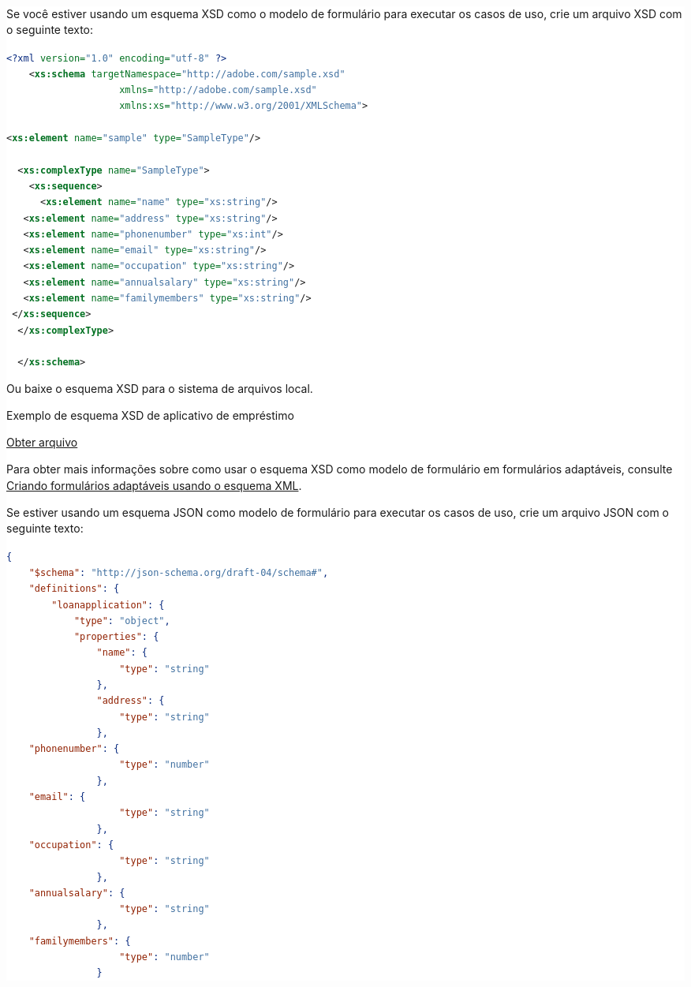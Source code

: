 Se você estiver usando um esquema XSD como o modelo de formulário para executar os casos de uso, crie um arquivo XSD com o seguinte texto:

```xml
<?xml version="1.0" encoding="utf-8" ?>
    <xs:schema targetNamespace="http://adobe.com/sample.xsd"
                    xmlns="http://adobe.com/sample.xsd"
                    xmlns:xs="http://www.w3.org/2001/XMLSchema">

<xs:element name="sample" type="SampleType"/>

  <xs:complexType name="SampleType">
    <xs:sequence>
      <xs:element name="name" type="xs:string"/>
   <xs:element name="address" type="xs:string"/>
   <xs:element name="phonenumber" type="xs:int"/>
   <xs:element name="email" type="xs:string"/>
   <xs:element name="occupation" type="xs:string"/>
   <xs:element name="annualsalary" type="xs:string"/>
   <xs:element name="familymembers" type="xs:string"/>
 </xs:sequence>
  </xs:complexType>

  </xs:schema>
```

Ou baixe o esquema XSD para o sistema de arquivos local.

Exemplo de esquema XSD de aplicativo de empréstimo

[Obter arquivo](assets/loanapplication.xsd)

Para obter mais informações sobre como usar o esquema XSD como modelo de formulário em formulários adaptáveis, consulte [Criando formulários adaptáveis usando o esquema XML](https://helpx.adobe.com/br/experience-manager/6-5/forms/using/adaptive-form-xml-schema-form-model.html).

Se estiver usando um esquema JSON como modelo de formulário para executar os casos de uso, crie um arquivo JSON com o seguinte texto:

```JSON
{
    "$schema": "http://json-schema.org/draft-04/schema#",
    "definitions": {
        "loanapplication": {
            "type": "object",
            "properties": {
                "name": {
                    "type": "string"
                },
                "address": {
                    "type": "string"
                },
    "phonenumber": {
                    "type": "number"
                },
    "email": {
                    "type": "string"
                },
    "occupation": {
                    "type": "string"
                },
    "annualsalary": {
                    "type": "string"
                },
    "familymembers": {
                    "type": "number"
                }
```